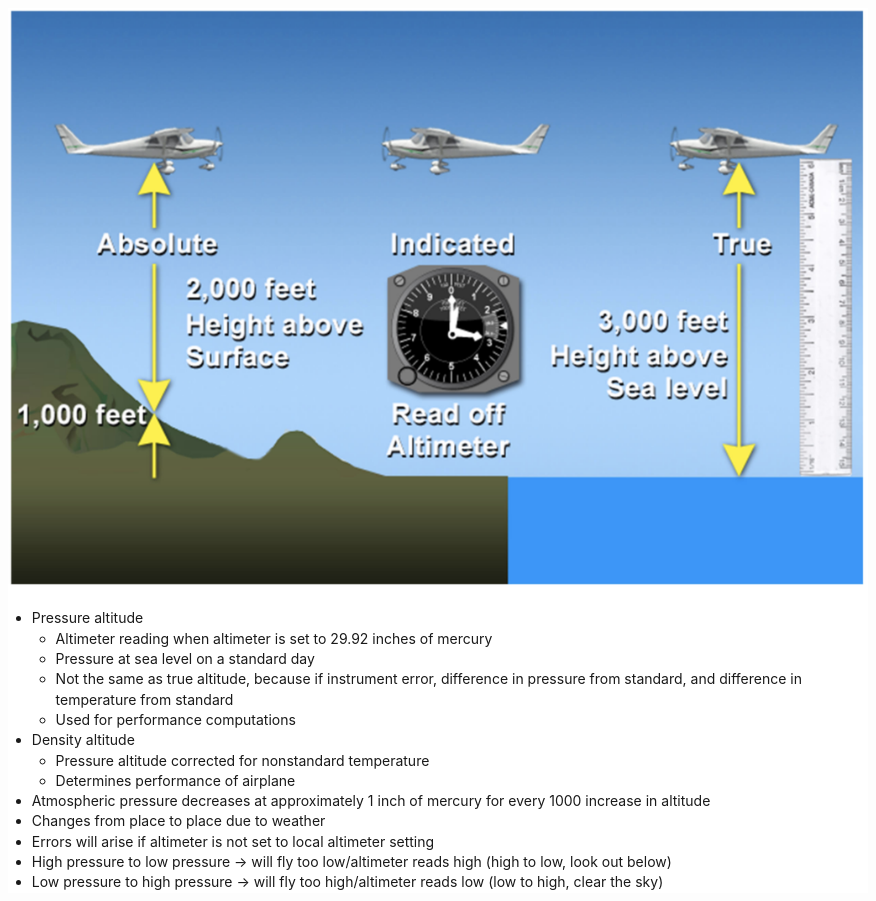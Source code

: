 ![Altitude](images/altitude.png)

* Pressure altitude
  * Altimeter reading when altimeter is set to 29.92 inches of mercury
  * Pressure at sea level on a standard day
  * Not the same as true altitude, because if instrument error, difference in pressure from standard, and difference in temperature from standard
  * Used for performance computations
* Density altitude
  * Pressure altitude corrected for nonstandard temperature
  * Determines performance of airplane
* Atmospheric pressure decreases at approximately 1 inch of mercury for every 1000 increase in altitude
* Changes from place to place due to weather
* Errors will arise if altimeter is not set to local altimeter setting
* High pressure to low pressure &#8594; will fly too low/altimeter reads high (high to low, look out below)
* Low pressure to high pressure &#8594; will fly too high/altimeter reads low (low to high, clear the sky)
